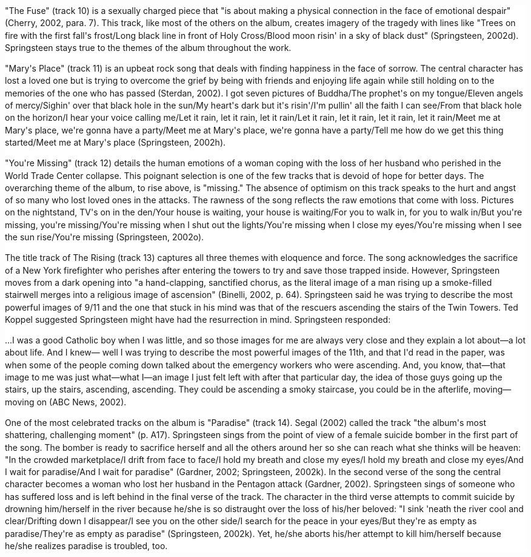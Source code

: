 "The Fuse" (track 10) is a sexually charged piece that "is about making a physical connection in the face of emotional despair" (Cherry, 2002, para. 7). This track, like most of the others on the album, creates imagery of the tragedy with lines like "Trees on fire with the first fall's frost/Long black line in front of Holy Cross/Blood moon risin' in a sky of black dust" (Springsteen, 2002d). Springsteen stays true to the themes of the album throughout the work.

"Mary's Place" (track 11) is an upbeat rock song that deals with finding happiness in the face of sorrow. The central character has lost a loved one but is trying to overcome the grief by being with friends and enjoying life again while still holding on to the memories of the one who has passed (Sterdan, 2002). I got seven pictures of Buddha/The prophet's on my tongue/Eleven angels of mercy/Sighin' over that black hole in the sun/My heart's dark but it's risin'/I'm pullin' all the faith I can see/From that black hole on the horizon/I hear your voice calling me/Let it rain, let it rain, let it rain/Let it rain, let it rain, let it rain, let it rain/Meet me at Mary's place, we're gonna have a party/Meet me at Mary's place, we're gonna have a party/Tell me how do we get this thing started/Meet me at Mary's place (Springsteen, 2002h).

"You're Missing" (track 12) details the human emotions of a woman coping with the loss of her husband who perished in the World Trade Center collapse. This poignant selection is one of the few tracks that is devoid of hope for better days. The overarching theme of the album, to rise above, is "missing." The absence of optimism on this track speaks to the hurt and angst of so many who lost loved ones in the attacks. The rawness of the song reflects the raw emotions that come with loss. Pictures on the nightstand, TV's on in the den/Your house is waiting, your house is waiting/For you to walk in, for you to walk in/But you're missing, you're missing/You're missing when I shut out the lights/You're missing when I close my eyes/You're missing when I see the sun rise/You're missing (Springsteen, 2002o).

The title track of The Rising (track 13) captures all three themes with eloquence and force. The song acknowledges the sacrifice of a New York firefighter who perishes after entering the towers to try and save those trapped inside. However, Springsteen moves from a dark opening into "a hand-clapping, sanctified chorus, as the literal image of a man rising up a smoke-filled stairwell merges into a religious image of ascension" (Binelli, 2002, p. 64). Springsteen said he was trying to describe the most powerful images of 9/11 and the one that stuck in his mind was that of the rescuers ascending the stairs of the Twin Towers. Ted Koppel suggested Springsteen might have had the resurrection in mind. Springsteen responded:

...I was a good Catholic boy when I was little, and so those images for me are always very close and they explain a lot about—a lot about life. And I knew— well I was trying to describe the most powerful images of the 11th, and that I'd read in the paper, was when some of the people coming down talked about the emergency workers who were ascending. And, you know, that—that image to me was just what—what I—an image I just felt left with after that particular day, the idea of those guys going up the stairs, up the stairs, ascending, ascending. They could be ascending a smoky staircase, you could be in the afterlife, moving— moving on (ABC News, 2002).

One of the most celebrated tracks on the album is "Paradise" (track 14). Segal (2002) called the track "the album's most shattering, challenging moment" (p. A17). Springsteen sings from the point of view of a female suicide bomber in the first part of the song. The bomber is ready to sacrifice herself and all the others around her so she can reach what she thinks will be heaven: "In the crowded marketplace/I drift from face to face/I hold my breath and close my eyes/I hold my breath and close my eyes/And I wait for paradise/And I wait for paradise" (Gardner, 2002; Springsteen, 2002k). In the second verse of the song the central character becomes a woman who lost her husband in the Pentagon attack (Gardner, 2002). Springsteen sings of someone who has suffered loss and is left behind in the final verse of the track. The character in the third verse attempts to commit suicide by drowning him/herself in the river because he/she is so distraught over the loss of his/her beloved: "I sink 'neath the river cool and clear/Drifting down I disappear/I see you on the other side/I search for the peace in your eyes/But they're as empty as paradise/They're as empty as paradise" (Springsteen, 2002k). Yet, he/she aborts his/her attempt to kill him/herself because he/she realizes paradise is troubled, too.
